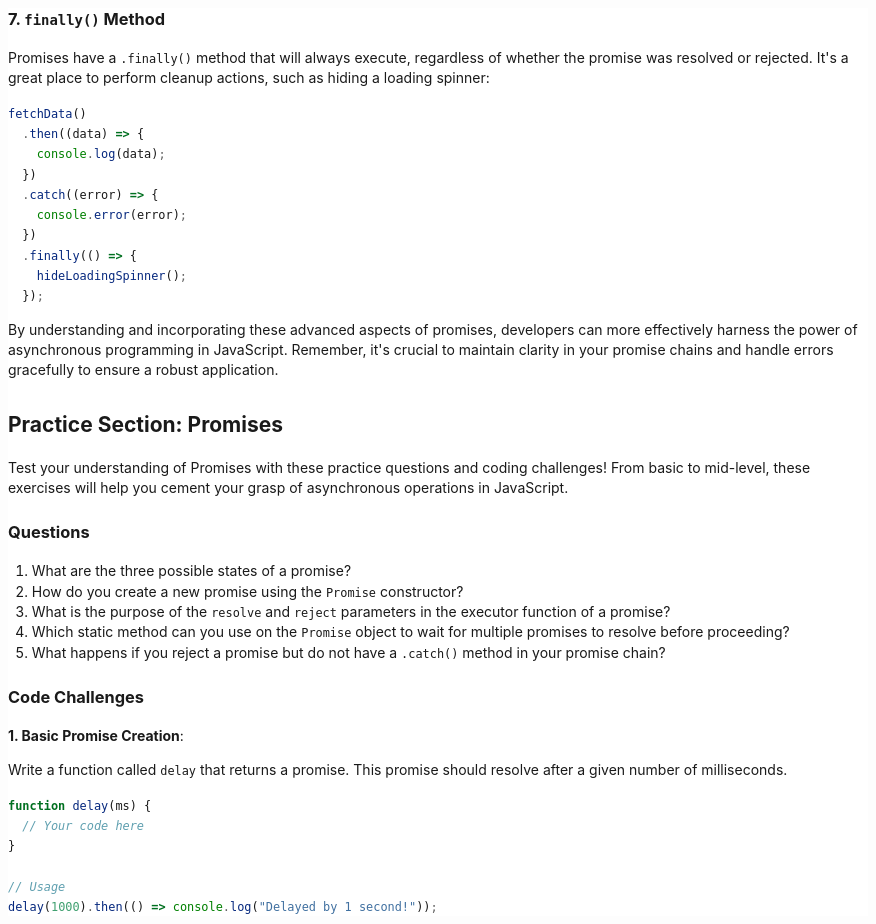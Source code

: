 ### **7. `finally()` Method**

Promises have a `.finally()` method that will always execute, regardless of whether the promise was resolved or rejected. It's a great place to perform cleanup actions, such as hiding a loading spinner:

```javascript
fetchData()
  .then((data) => {
    console.log(data);
  })
  .catch((error) => {
    console.error(error);
  })
  .finally(() => {
    hideLoadingSpinner();
  });
```

By understanding and incorporating these advanced aspects of promises, developers can more effectively harness the power of asynchronous programming in JavaScript. Remember, it's crucial to maintain clarity in your promise chains and handle errors gracefully to ensure a robust application.

## Practice Section: Promises

Test your understanding of Promises with these practice questions and coding challenges! From basic to mid-level, these exercises will help you cement your grasp of asynchronous operations in JavaScript.

### **Questions**

1. What are the three possible states of a promise?
2. How do you create a new promise using the `Promise` constructor?
3. What is the purpose of the `resolve` and `reject` parameters in the executor function of a promise?
4. Which static method can you use on the `Promise` object to wait for multiple promises to resolve before proceeding?
5. What happens if you reject a promise but do not have a `.catch()` method in your promise chain?

### **Code Challenges**

**1. Basic Promise Creation**:

Write a function called `delay` that returns a promise. This promise should resolve after a given number of milliseconds.

```javascript
function delay(ms) {
  // Your code here
}

// Usage
delay(1000).then(() => console.log("Delayed by 1 second!"));
```

